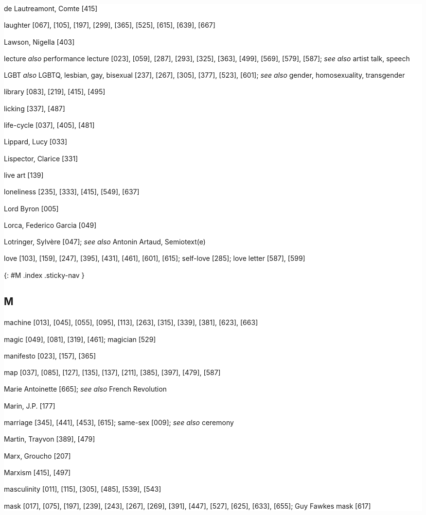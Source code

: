 de Lautreamont, Comte [415]

laughter [067], [105], [197], [299], [365], [525], [615], [639], [667]

Lawson, Nigella [403]

lecture _also_ performance lecture [023], [059], [287], [293], [325], [363], [499], [569], [579], [587]; _see also_ artist talk, speech

LGBT _also_ LGBTQ, lesbian, gay, bisexual [237], [267], [305], [377], [523], [601]; _see also_ gender, homosexuality, transgender

library [083], [219], [415], [495]

licking [337], [487]

life-cycle [037], [405], [481]

Lippard, Lucy [033]

Lispector, Clarice [331]

live art [139]

loneliness [235], [333], [415], [549], [637]

Lord Byron [005]

Lorca, Federico Garcia [049]

Lotringer, Sylvère [047]; _see also_ Antonin Artaud, Semiotext(e)

love [103], [159], [247], [395], [431], [461], [601], [615]; self-love [285]; love letter [587], [599]

{: #M .index .sticky-nav }
## M

machine [013], [045], [055], [095], [113], [263], [315], [339], [381], [623], [663]

magic [049], [081], [319], [461]; magician [529]

manifesto [023], [157], [365]

map [037], [085], [127], [135], [137], [211], [385], [397], [479], [587]

Marie Antoinette [665]; _see also_ French Revolution

Marin, J.P. [177]

marriage [345], [441], [453], [615]; same-sex [009]; _see also_ ceremony

Martin, Trayvon [389], [479]

Marx, Groucho [207]

Marxism [415], [497]

masculinity [011], [115], [305], [485], [539], [543]

mask [017], [075], [197], [239], [243], [267], [269], [391], [447], [527], [625], [633], [655]; Guy Fawkes mask [617]
